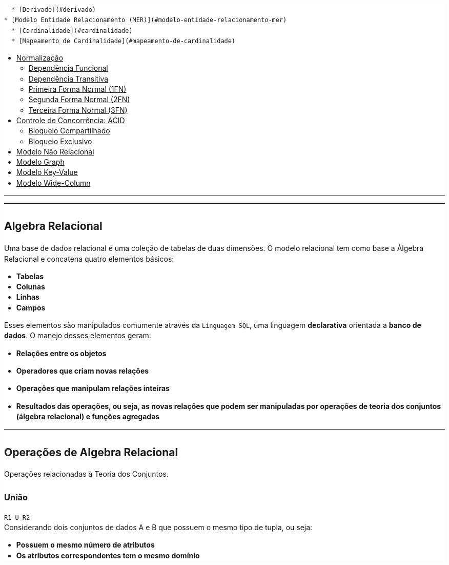       * [Derivado](#derivado)
    * [Modelo Entidade Relacionamento (MER)](#modelo-entidade-relacionamento-mer)
      * [Cardinalidade](#cardinalidade)
      * [Mapeamento de Cardinalidade](#mapeamento-de-cardinalidade)
  * [Normalização](#normalização)
    * [Dependência Funcional](#dependência-funcional)
    * [Dependência Transitiva](#dependência-transitiva-dt)
    * [Primeira Forma Normal (1FN)](#primeira-forma-normal-1fn)
    * [Segunda Forma Normal (2FN)](#segunda-forma-normal-2fn)
    * [Terceira Forma Normal (3FN)](#terceira-forma-normal-3fn)
  * [Controle de Concorrência: ACID](#controle-de-concorrência-acid)
    * [Bloqueio Compartilhado](#bloqueio-compartilhado)
    * [Bloqueio Exclusivo](#bloqueio-exclusivo)
* [Modelo Não Relacional](#modelo-não-relacional)
* [Modelo Graph](#modelo-graph)
* [Modelo Key-Value](#modelo-key-value)
* [Modelo Wide-Column](#modelo-wide-column)


---
---

## **Algebra Relacional**
Uma base de dados relacional é uma coleção de tabelas de duas dimensões. O modelo relacional tem como base a Álgebra Relacional e concatena quatro elementos básicos:

- **Tabelas**
- **Colunas**
- **Linhas**
- **Campos**

Esses elementos são manipulados comumente através da `Linguagem SQL`, uma linguagem **declarativa** orientada a **banco de dados**. O manejo desses elementos geram:

- **Relações entre os objetos**

- **Operadores que criam novas relações**

- **Operações que manipulam relações inteiras**

- **Resultados das operações, ou seja, as novas relações que podem ser manipuladas por operações de teoria dos conjuntos (álgebra relacional) e funções agregadas**

---

## **Operações de Algebra Relacional**
Operações relacionadas à Teoria dos Conjuntos.

### **União**
`R1 U R2`  
Considerando dois conjuntos de dados A e B que possuem o mesmo tipo de tupla, ou seja:

* **Possuem o mesmo número de atributos**
* **Os atributos correspondentes tem o mesmo domínio**
